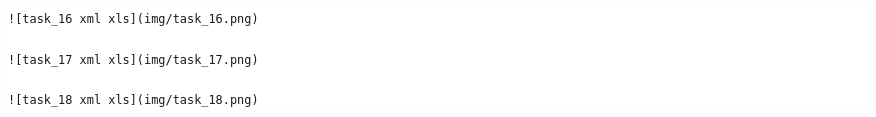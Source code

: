     ![task_16 xml xls](img/task_16.png)
    
    ![task_17 xml xls](img/task_17.png)
     
    ![task_18 xml xls](img/task_18.png)
